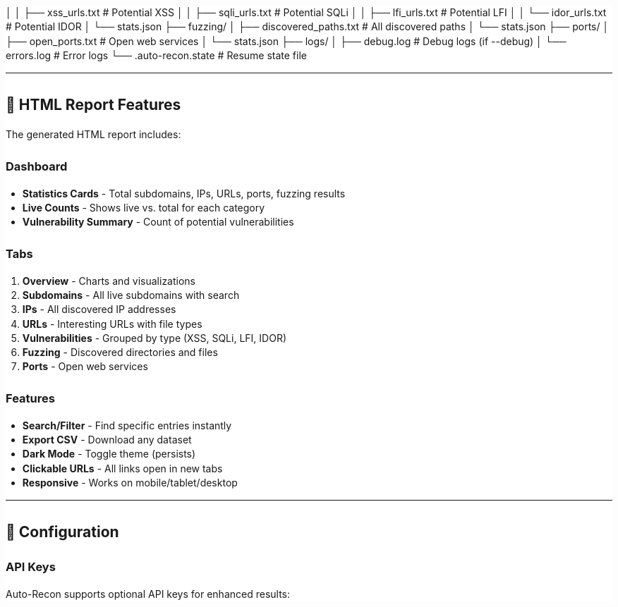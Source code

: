 │ │ ├── xss_urls.txt # Potential XSS
│ │ ├── sqli_urls.txt # Potential SQLi
│ │ ├── lfi_urls.txt # Potential LFI
│ │ └── idor_urls.txt # Potential IDOR
│ └── stats.json
├── fuzzing/
│ ├── discovered_paths.txt # All discovered paths
│ └── stats.json
├── ports/
│ ├── open_ports.txt # Open web services
│ └── stats.json
├── logs/
│ ├── debug.log # Debug logs (if --debug)
│ └── errors.log # Error logs
└── .auto-recon.state # Resume state file


---

## 🎨 HTML Report Features

The generated HTML report includes:

### Dashboard
- **Statistics Cards** - Total subdomains, IPs, URLs, ports, fuzzing results
- **Live Counts** - Shows live vs. total for each category
- **Vulnerability Summary** - Count of potential vulnerabilities

### Tabs
1. **Overview** - Charts and visualizations
2. **Subdomains** - All live subdomains with search
3. **IPs** - All discovered IP addresses
4. **URLs** - Interesting URLs with file types
5. **Vulnerabilities** - Grouped by type (XSS, SQLi, LFI, IDOR)
6. **Fuzzing** - Discovered directories and files
7. **Ports** - Open web services

### Features
- **Search/Filter** - Find specific entries instantly
- **Export CSV** - Download any dataset
- **Dark Mode** - Toggle theme (persists)
- **Clickable URLs** - All links open in new tabs
- **Responsive** - Works on mobile/tablet/desktop

---

## 🔧 Configuration

### API Keys

Auto-Recon supports optional API keys for enhanced results:
